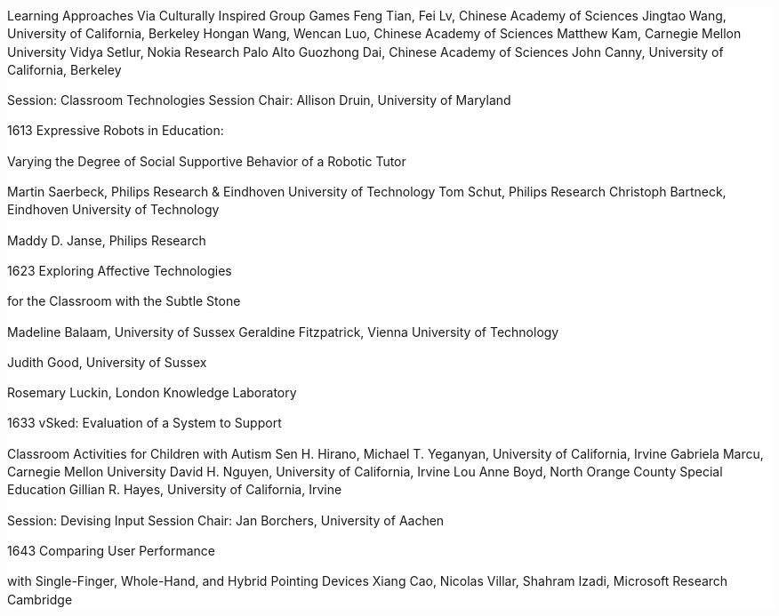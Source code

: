 Learning Approaches Via Culturally Inspired
Group Games
Feng Tian, Fei Lv, Chinese Academy of Sciences
Jingtao Wang, University of California, Berkeley
Hongan Wang, Wencan Luo,
Chinese Academy of Sciences
Matthew Kam, Carnegie Mellon University
Vidya Setlur, Nokia Research Palo Alto
Guozhong Dai, Chinese Academy of Sciences
John Canny, University of California, Berkeley

Session: Classroom Technologies
Session Chair: Allison Druin, University of Maryland

1613  Expressive Robots in Education:

Varying the Degree of Social Supportive
Behavior of a Robotic Tutor

Martin Saerbeck, Philips Research &
Eindhoven University of Technology
Tom Schut, Philips Research
  Christoph Bartneck, Eindhoven University of Technology

Maddy D. Janse, Philips Research

1623  Exploring Affective Technologies

for the Classroom with the Subtle Stone

Madeline Balaam, University of Sussex
Geraldine Fitzpatrick,
Vienna University of Technology

  Judith Good, University of Sussex

Rosemary Luckin, London Knowledge Laboratory

1633  vSked: Evaluation of a System to Support

Classroom Activities for Children with Autism
Sen H. Hirano, Michael T. Yeganyan,
University of California, Irvine
Gabriela Marcu, Carnegie Mellon University
David H. Nguyen, University of California, Irvine
Lou Anne Boyd, North Orange County Special Education
Gillian R. Hayes, University of California, Irvine

Session: Devising Input
Session Chair: Jan Borchers, University of Aachen

1643  Comparing User Performance

with Single-Finger, Whole-Hand,
and Hybrid Pointing Devices
Xiang Cao, Nicolas Villar, Shahram Izadi,
Microsoft Research Cambridge
